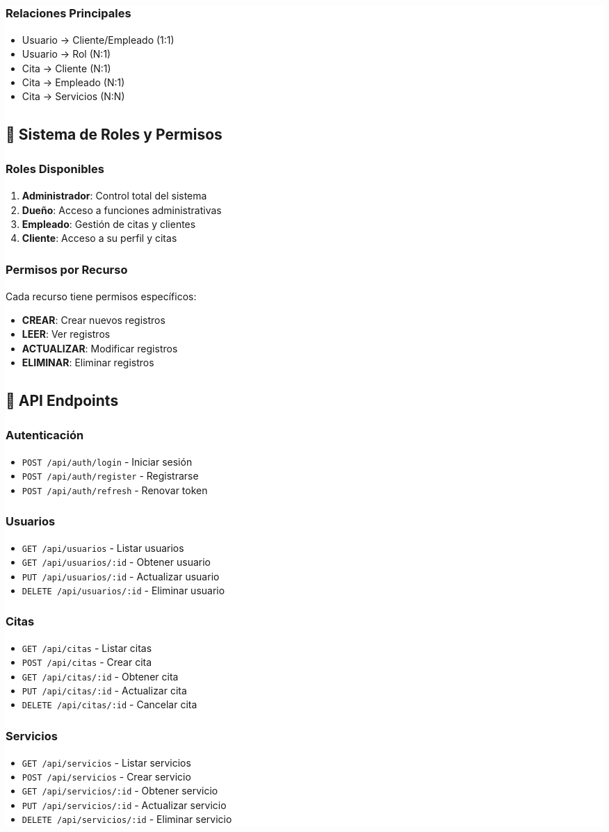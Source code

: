### Relaciones Principales

- Usuario → Cliente/Empleado (1:1)
- Usuario → Rol (N:1)
- Cita → Cliente (N:1)
- Cita → Empleado (N:1)
- Cita → Servicios (N:N)

## 🔐 Sistema de Roles y Permisos

### Roles Disponibles

1. **Administrador**: Control total del sistema
2. **Dueño**: Acceso a funciones administrativas
3. **Empleado**: Gestión de citas y clientes
4. **Cliente**: Acceso a su perfil y citas

### Permisos por Recurso

Cada recurso tiene permisos específicos:
- **CREAR**: Crear nuevos registros
- **LEER**: Ver registros
- **ACTUALIZAR**: Modificar registros
- **ELIMINAR**: Eliminar registros

## 📡 API Endpoints

### Autenticación
- `POST /api/auth/login` - Iniciar sesión
- `POST /api/auth/register` - Registrarse
- `POST /api/auth/refresh` - Renovar token

### Usuarios
- `GET /api/usuarios` - Listar usuarios
- `GET /api/usuarios/:id` - Obtener usuario
- `PUT /api/usuarios/:id` - Actualizar usuario
- `DELETE /api/usuarios/:id` - Eliminar usuario

### Citas
- `GET /api/citas` - Listar citas
- `POST /api/citas` - Crear cita
- `GET /api/citas/:id` - Obtener cita
- `PUT /api/citas/:id` - Actualizar cita
- `DELETE /api/citas/:id` - Cancelar cita

### Servicios
- `GET /api/servicios` - Listar servicios
- `POST /api/servicios` - Crear servicio
- `GET /api/servicios/:id` - Obtener servicio
- `PUT /api/servicios/:id` - Actualizar servicio
- `DELETE /api/servicios/:id` - Eliminar servicio
